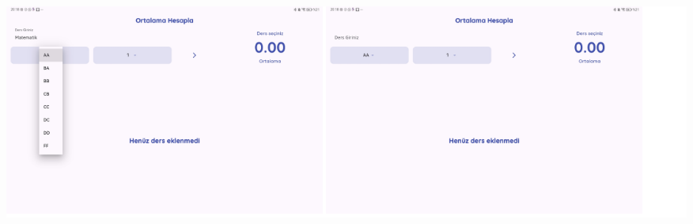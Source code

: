   <img src="screenshots/tablet_5.jpg" width="400" alt="Tablet layout"/>
  <img src="screenshots/tablet_6.jpg" width="400" alt="Tablet layout"/>
</p>
